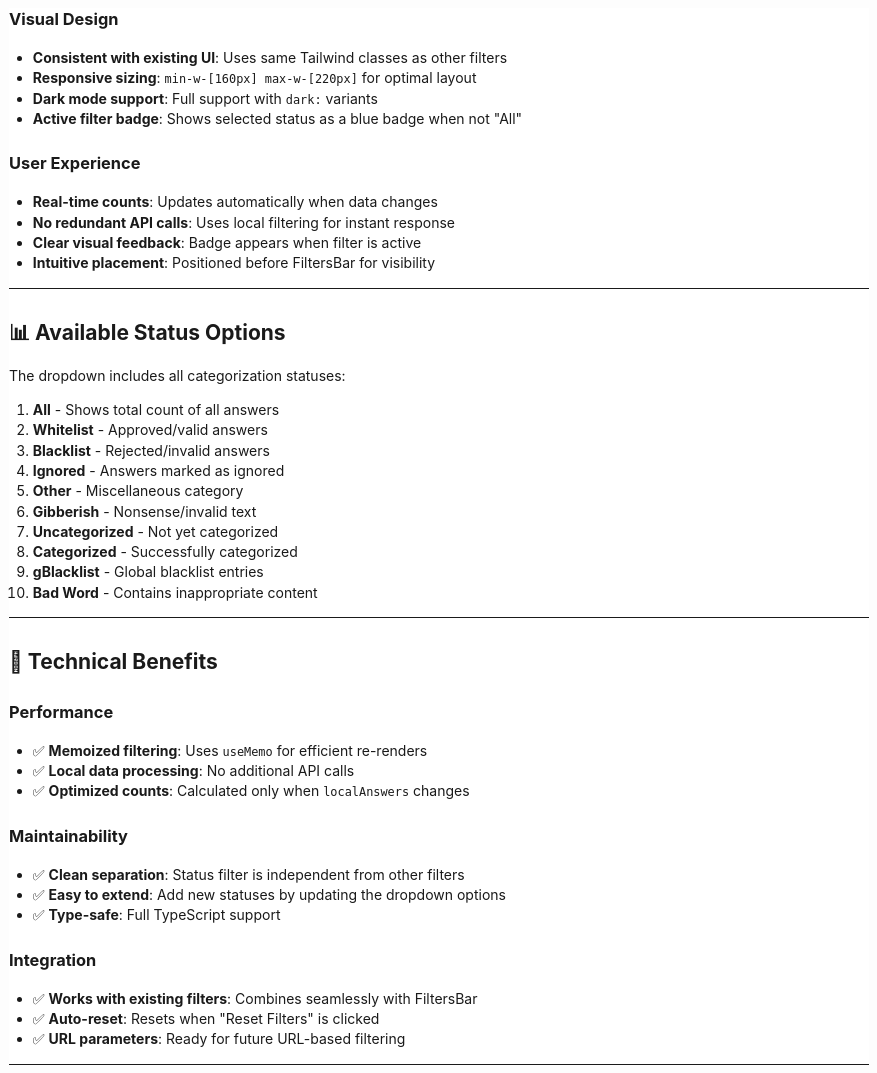 ### Visual Design
- **Consistent with existing UI**: Uses same Tailwind classes as other filters
- **Responsive sizing**: `min-w-[160px] max-w-[220px]` for optimal layout
- **Dark mode support**: Full support with `dark:` variants
- **Active filter badge**: Shows selected status as a blue badge when not "All"

### User Experience
- **Real-time counts**: Updates automatically when data changes
- **No redundant API calls**: Uses local filtering for instant response
- **Clear visual feedback**: Badge appears when filter is active
- **Intuitive placement**: Positioned before FiltersBar for visibility

---

## 📊 Available Status Options

The dropdown includes all categorization statuses:

1. **All** - Shows total count of all answers
2. **Whitelist** - Approved/valid answers
3. **Blacklist** - Rejected/invalid answers
4. **Ignored** - Answers marked as ignored
5. **Other** - Miscellaneous category
6. **Gibberish** - Nonsense/invalid text
7. **Uncategorized** - Not yet categorized
8. **Categorized** - Successfully categorized
9. **gBlacklist** - Global blacklist entries
10. **Bad Word** - Contains inappropriate content

---

## 🔧 Technical Benefits

### Performance
- ✅ **Memoized filtering**: Uses `useMemo` for efficient re-renders
- ✅ **Local data processing**: No additional API calls
- ✅ **Optimized counts**: Calculated only when `localAnswers` changes

### Maintainability
- ✅ **Clean separation**: Status filter is independent from other filters
- ✅ **Easy to extend**: Add new statuses by updating the dropdown options
- ✅ **Type-safe**: Full TypeScript support

### Integration
- ✅ **Works with existing filters**: Combines seamlessly with FiltersBar
- ✅ **Auto-reset**: Resets when "Reset Filters" is clicked
- ✅ **URL parameters**: Ready for future URL-based filtering

---
